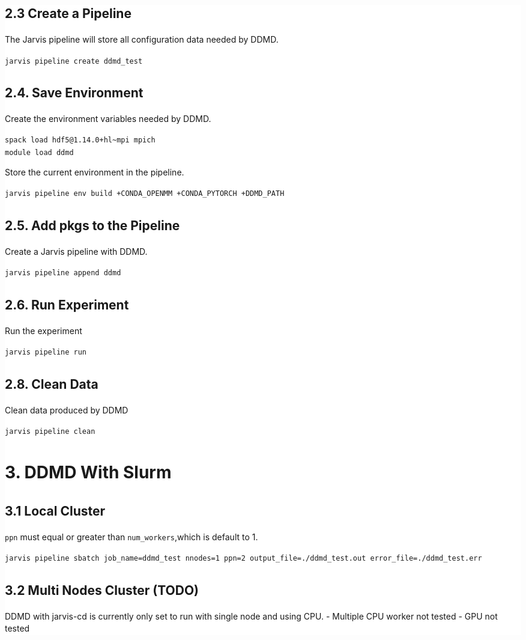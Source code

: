 ## 2.3 Create a Pipeline

The Jarvis pipeline will store all configuration data needed by DDMD.

```bash
jarvis pipeline create ddmd_test
```

## 2.4. Save Environment
Create the environment variables needed by DDMD.
```bash
spack load hdf5@1.14.0+hl~mpi mpich
module load ddmd
```

Store the current environment in the pipeline.
```bash
jarvis pipeline env build +CONDA_OPENMM +CONDA_PYTORCH +DDMD_PATH
```

## 2.5. Add pkgs to the Pipeline
Create a Jarvis pipeline with DDMD.
```bash
jarvis pipeline append ddmd
```

## 2.6. Run Experiment

Run the experiment
```bash
jarvis pipeline run
```

## 2.8. Clean Data

Clean data produced by DDMD
```bash
jarvis pipeline clean
```



# 3. DDMD With Slurm

## 3.1 Local Cluster
`ppn` must equal or greater than `num_workers`,which is default to 1.
```bash
jarvis pipeline sbatch job_name=ddmd_test nnodes=1 ppn=2 output_file=./ddmd_test.out error_file=./ddmd_test.err
```

## 3.2 Multi Nodes Cluster (TODO)
DDMD with jarvis-cd is currently only set to run with single node and using CPU.
    - Multiple CPU worker not tested
    - GPU not tested
